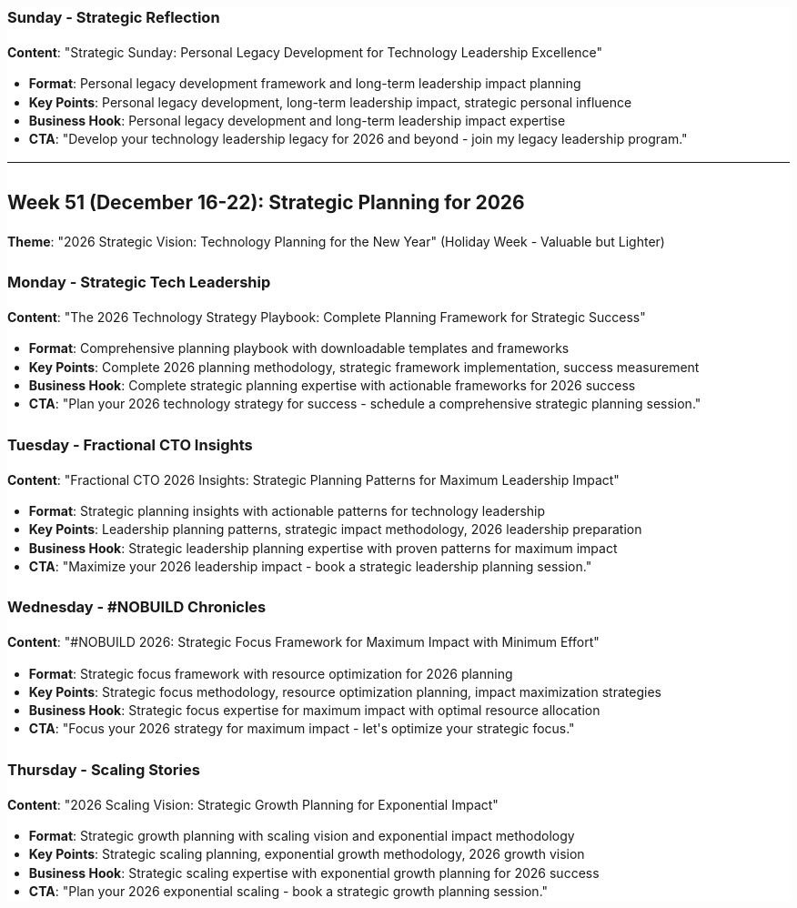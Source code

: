 ### Sunday - Strategic Reflection
**Content**: "Strategic Sunday: Personal Legacy Development for Technology Leadership Excellence"
- **Format**: Personal legacy development framework and long-term leadership impact planning
- **Key Points**: Personal legacy development, long-term leadership impact, strategic personal influence
- **Business Hook**: Personal legacy development and long-term leadership impact expertise
- **CTA**: "Develop your technology leadership legacy for 2026 and beyond - join my legacy leadership program."

---

## Week 51 (December 16-22): Strategic Planning for 2026
**Theme**: "2026 Strategic Vision: Technology Planning for the New Year" (Holiday Week - Valuable but Lighter)

### Monday - Strategic Tech Leadership
**Content**: "The 2026 Technology Strategy Playbook: Complete Planning Framework for Strategic Success"
- **Format**: Comprehensive planning playbook with downloadable templates and frameworks
- **Key Points**: Complete 2026 planning methodology, strategic framework implementation, success measurement
- **Business Hook**: Complete strategic planning expertise with actionable frameworks for 2026 success
- **CTA**: "Plan your 2026 technology strategy for success - schedule a comprehensive strategic planning session."

### Tuesday - Fractional CTO Insights
**Content**: "Fractional CTO 2026 Insights: Strategic Planning Patterns for Maximum Leadership Impact"
- **Format**: Strategic planning insights with actionable patterns for technology leadership
- **Key Points**: Leadership planning patterns, strategic impact methodology, 2026 leadership preparation
- **Business Hook**: Strategic leadership planning expertise with proven patterns for maximum impact
- **CTA**: "Maximize your 2026 leadership impact - book a strategic leadership planning session."

### Wednesday - #NOBUILD Chronicles
**Content**: "#NOBUILD 2026: Strategic Focus Framework for Maximum Impact with Minimum Effort"
- **Format**: Strategic focus framework with resource optimization for 2026 planning
- **Key Points**: Strategic focus methodology, resource optimization planning, impact maximization strategies
- **Business Hook**: Strategic focus expertise for maximum impact with optimal resource allocation
- **CTA**: "Focus your 2026 strategy for maximum impact - let's optimize your strategic focus."

### Thursday - Scaling Stories
**Content**: "2026 Scaling Vision: Strategic Growth Planning for Exponential Impact"
- **Format**: Strategic growth planning with scaling vision and exponential impact methodology
- **Key Points**: Strategic scaling planning, exponential growth methodology, 2026 growth vision
- **Business Hook**: Strategic scaling expertise with exponential growth planning for 2026 success
- **CTA**: "Plan your 2026 exponential scaling - book a strategic growth planning session."

